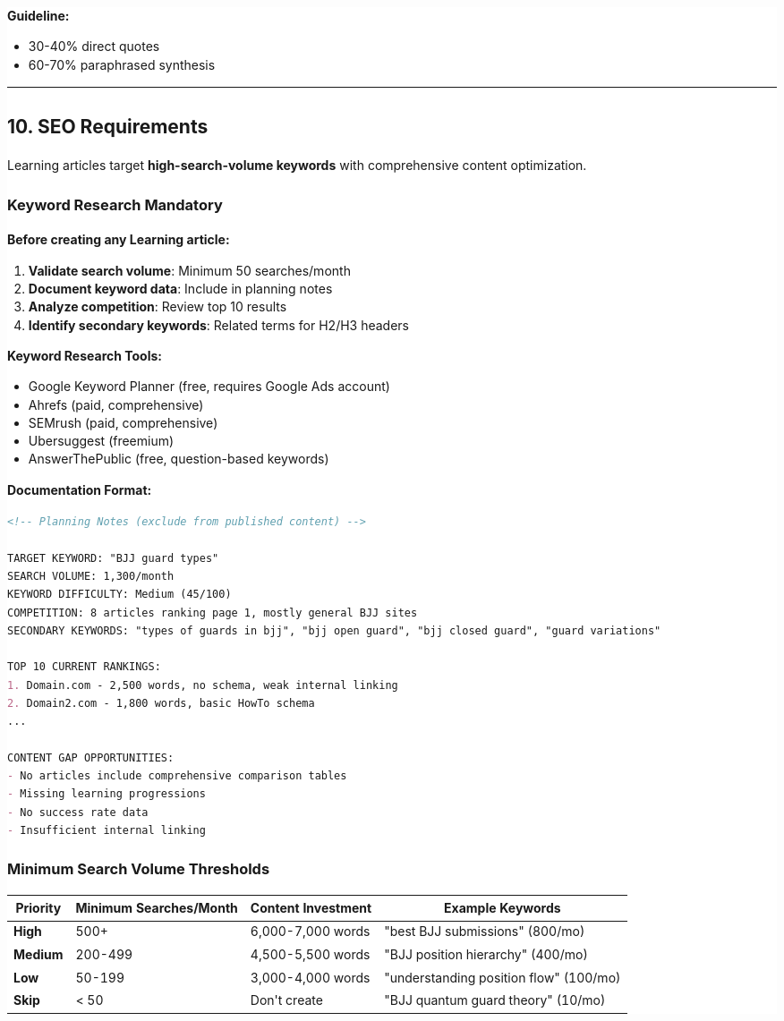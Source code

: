 **Guideline:**
- 30-40% direct quotes
- 60-70% paraphrased synthesis

---

## 10. SEO Requirements

Learning articles target **high-search-volume keywords** with comprehensive content optimization.

### Keyword Research Mandatory

**Before creating any Learning article:**

1. **Validate search volume**: Minimum 50 searches/month
2. **Document keyword data**: Include in planning notes
3. **Analyze competition**: Review top 10 results
4. **Identify secondary keywords**: Related terms for H2/H3 headers

**Keyword Research Tools:**
- Google Keyword Planner (free, requires Google Ads account)
- Ahrefs (paid, comprehensive)
- SEMrush (paid, comprehensive)
- Ubersuggest (freemium)
- AnswerThePublic (free, question-based keywords)

**Documentation Format:**

```markdown
<!-- Planning Notes (exclude from published content) -->

TARGET KEYWORD: "BJJ guard types"
SEARCH VOLUME: 1,300/month
KEYWORD DIFFICULTY: Medium (45/100)
COMPETITION: 8 articles ranking page 1, mostly general BJJ sites
SECONDARY KEYWORDS: "types of guards in bjj", "bjj open guard", "bjj closed guard", "guard variations"

TOP 10 CURRENT RANKINGS:
1. Domain.com - 2,500 words, no schema, weak internal linking
2. Domain2.com - 1,800 words, basic HowTo schema
...

CONTENT GAP OPPORTUNITIES:
- No articles include comprehensive comparison tables
- Missing learning progressions
- No success rate data
- Insufficient internal linking
```

### Minimum Search Volume Thresholds

| Priority | Minimum Searches/Month | Content Investment | Example Keywords |
|----------|----------------------|-------------------|------------------|
| **High** | 500+ | 6,000-7,000 words | "best BJJ submissions" (800/mo) |
| **Medium** | 200-499 | 4,500-5,500 words | "BJJ position hierarchy" (400/mo) |
| **Low** | 50-199 | 3,000-4,000 words | "understanding position flow" (100/mo) |
| **Skip** | < 50 | Don't create | "BJJ quantum guard theory" (10/mo) |
